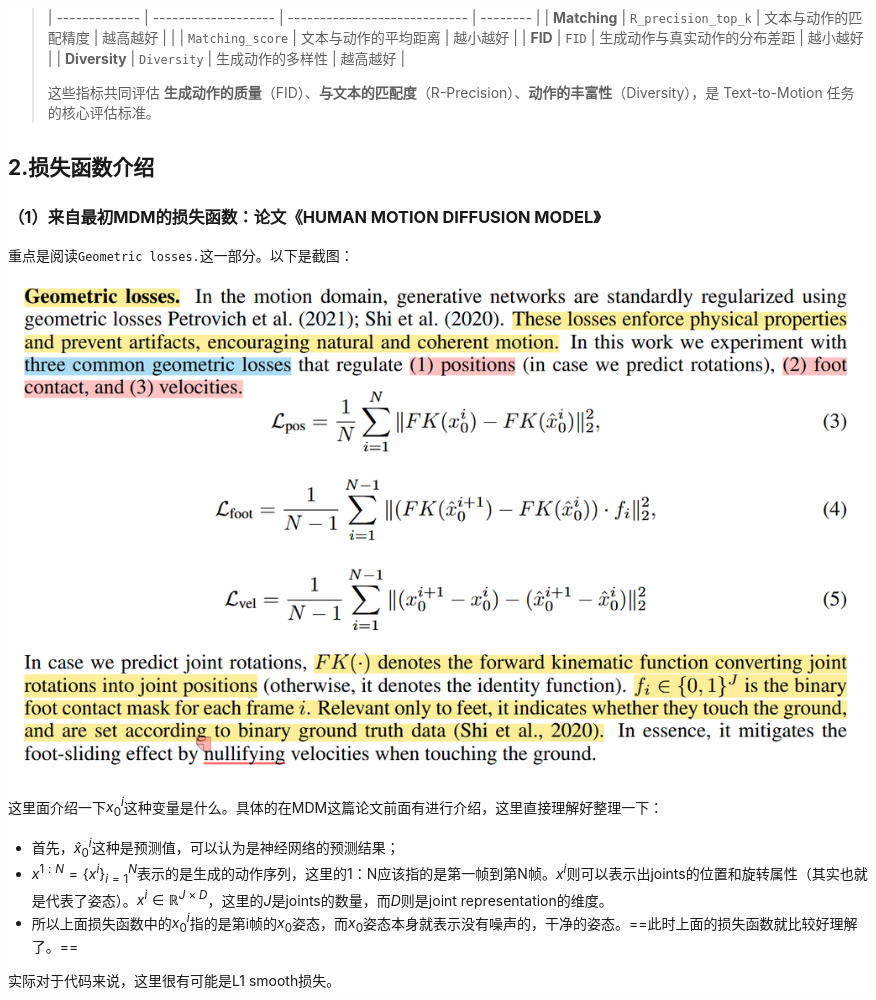 > | ------------- | ------------------- | ---------------------------- | -------- |
> | **Matching**  | `R_precision_top_k` | 文本与动作的匹配精度         | 越高越好 |
> |               | `Matching_score`    | 文本与动作的平均距离         | 越小越好 |
> | **FID**       | `FID`               | 生成动作与真实动作的分布差距 | 越小越好 |
> | **Diversity** | `Diversity`         | 生成动作的多样性             | 越高越好 |
>
> 这些指标共同评估 **生成动作的质量**（FID）、**与文本的匹配度**（R-Precision）、**动作的丰富性**（Diversity），是 Text-to-Motion 任务的核心评估标准。





## 2.损失函数介绍

### （1）来自最初MDM的损失函数：论文《HUMAN MOTION DIFFUSION MODEL》

重点是阅读`Geometric losses.`这一部分。以下是截图：

![image-20250513104241259](./assets/image-20250513104241259.png)

这里面介绍一下$x_0^i$这种变量是什么。具体的在MDM这篇论文前面有进行介绍，这里直接理解好整理一下：

- 首先，$\hat{x}_0^i$这种是预测值，可以认为是神经网络的预测结果；
- $x^{1:N} = \{x^i\}_{i=1}^N$表示的是生成的动作序列，这里的1：N应该指的是第一帧到第N帧。$x^i$则可以表示出joints的位置和旋转属性（其实也就是代表了姿态）。$x^i \in \mathbb{R}^{J \times D}$，这里的$J$是joints的数量，而$D$则是joint representation的维度。
- 所以上面损失函数中的$x_0^i$指的是第i帧的$x_0$姿态，而$x_0$姿态本身就表示没有噪声的，干净的姿态。==此时上面的损失函数就比较好理解了。==

实际对于代码来说，这里很有可能是L1 smooth损失。
